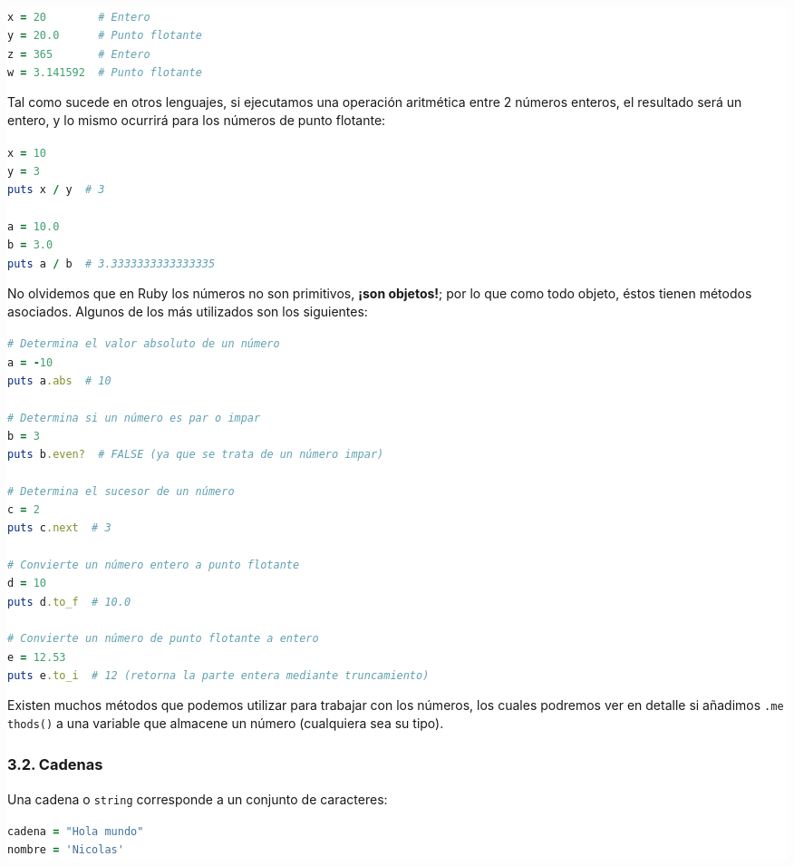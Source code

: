 ``` rb
x = 20        # Entero
y = 20.0      # Punto flotante
z = 365       # Entero
w = 3.141592  # Punto flotante
```

Tal como sucede en otros lenguajes, si ejecutamos una operación aritmética entre 2 números enteros, el resultado será un entero, y lo mismo ocurrirá para los números de punto flotante:

``` rb
x = 10
y = 3
puts x / y  # 3

a = 10.0
b = 3.0
puts a / b  # 3.3333333333333335
```

No olvidemos que en Ruby los números no son primitivos, **¡son objetos!**; por lo que como todo objeto, éstos tienen métodos asociados. Algunos de los más utilizados son los siguientes:

``` rb
# Determina el valor absoluto de un número
a = -10
puts a.abs  # 10

# Determina si un número es par o impar
b = 3
puts b.even?  # FALSE (ya que se trata de un número impar)

# Determina el sucesor de un número
c = 2
puts c.next  # 3

# Convierte un número entero a punto flotante
d = 10
puts d.to_f  # 10.0

# Convierte un número de punto flotante a entero
e = 12.53
puts e.to_i  # 12 (retorna la parte entera mediante truncamiento)
```

Existen muchos métodos que podemos utilizar para trabajar con los números, los cuales podremos ver en detalle si añadimos `.methods()` a una variable que almacene un número (cualquiera sea su tipo).

### 3.2. Cadenas

Una cadena o `string` corresponde a un conjunto de caracteres:

``` rb
cadena = "Hola mundo"
nombre = 'Nicolas'
```
